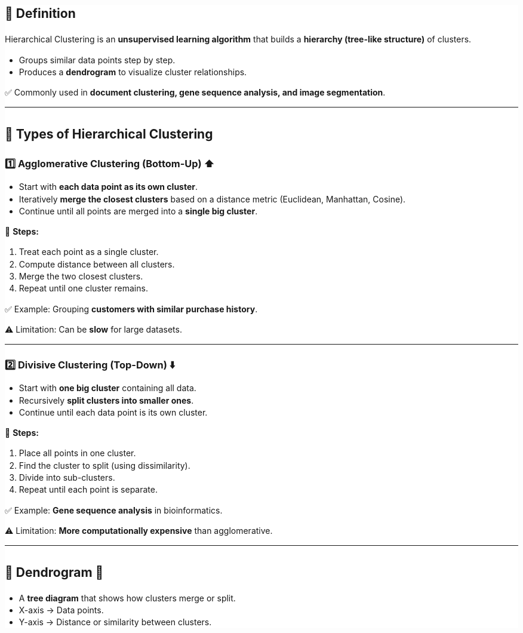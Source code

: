 ## 📌 Definition  
Hierarchical Clustering is an **unsupervised learning algorithm** that builds a **hierarchy (tree-like structure)** of clusters.  
- Groups similar data points step by step.  
- Produces a **dendrogram** to visualize cluster relationships.  

✅ Commonly used in **document clustering, gene sequence analysis, and image segmentation**.  

---

## 🔹 Types of Hierarchical Clustering  

### 1️⃣ Agglomerative Clustering (Bottom-Up) ⬆️  

- Start with **each data point as its own cluster**.  
- Iteratively **merge the closest clusters** based on a distance metric (Euclidean, Manhattan, Cosine).  
- Continue until all points are merged into a **single big cluster**.  

🔧 **Steps:**  
1. Treat each point as a single cluster.  
2. Compute distance between all clusters.  
3. Merge the two closest clusters.  
4. Repeat until one cluster remains.  

✅ Example: Grouping **customers with similar purchase history**.  

⚠️ Limitation: Can be **slow** for large datasets.  

---

### 2️⃣ Divisive Clustering (Top-Down) ⬇️  

- Start with **one big cluster** containing all data.  
- Recursively **split clusters into smaller ones**.  
- Continue until each data point is its own cluster.  

🔧 **Steps:**  
1. Place all points in one cluster.  
2. Find the cluster to split (using dissimilarity).  
3. Divide into sub-clusters.  
4. Repeat until each point is separate.  

✅ Example: **Gene sequence analysis** in bioinformatics.  

⚠️ Limitation: **More computationally expensive** than agglomerative.


---

## 📌 Dendrogram 🌳  

- A **tree diagram** that shows how clusters merge or split.  
- X-axis → Data points.  
- Y-axis → Distance or similarity between clusters.  
